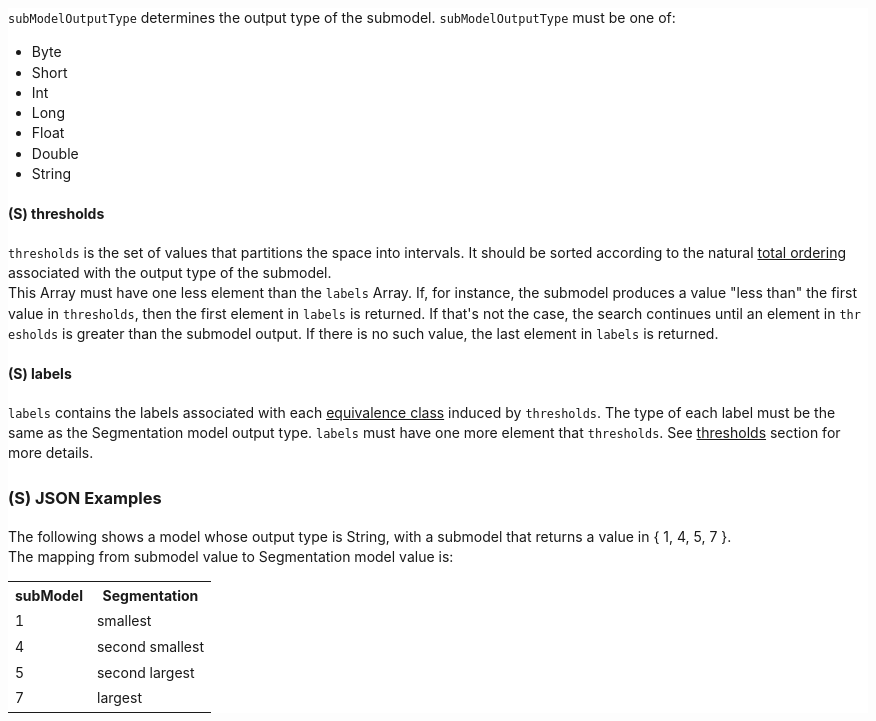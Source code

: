 `subModelOutputType` determines the output type of the submodel.  `subModelOutputType` must be one of:

* Byte
* Short
* Int
* Long
* Float
* Double
* String

#### (S) thresholds

`thresholds` is the set of values that partitions the space into intervals.  It should be sorted according to the
natural [total ordering](https://en.wikipedia.org/wiki/Total_order) associated with the output type of the submodel.  
This Array must have one less element than the `labels` Array.  If, for instance, the submodel produces a value 
"less than" the first value in `thresholds`, then the first element in `labels` is returned.  If that's not the case, 
the search continues until an element in `thresholds` is greater than the submodel output.  If there is no such value, 
the last element in `labels` is returned.

#### (S) labels

`labels` contains the labels associated with each [equivalence class](https://en.wikipedia.org/wiki/Equivalence_class) 
induced by `thresholds`.  The type of each label must be the same as the Segmentation model output type.  `labels`
must have one more element that `thresholds`.  See [thresholds](#aS_thresholds) section for more details.

### (S) JSON Examples

The following shows a model whose output type is String, with a submodel that returns a value in { 1, 4, 5, 7 }.  
The mapping from submodel value to Segmentation model value is: 

<table>
  <tr>
    <th>subModel</th>
    <th>Segmentation</th>
  </tr>
  <tr>
    <td>1</td>
    <td>smallest</td>
  </tr>
  <tr>
    <td>4</td>
    <td>second smallest</td>
  </tr>
  <tr>
    <td>5</td>
    <td>second largest</td>
  </tr>
  <tr>
    <td>7</td>
    <td>largest</td>
  </tr>
</table> 
